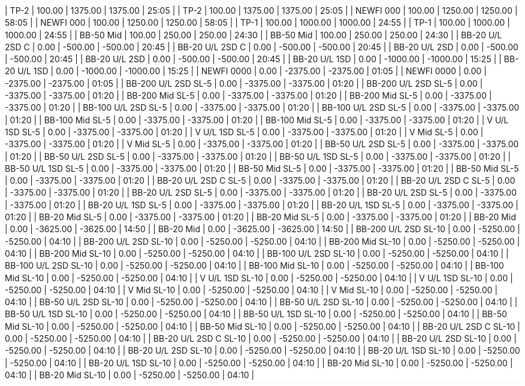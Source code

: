 | TP-2 | 100.00 | 1375.00 | 1375.00 | 25:05 |     | TP-2 | 100.00 | 1375.00 | 1375.00 | 25:05 |
| NEWFI 000 | 100.00 | 1250.00 | 1250.00 | 58:05 |     | NEWFI 000 | 100.00 | 1250.00 | 1250.00 | 58:05 |
| TP-1 | 100.00 | 1000.00 | 1000.00 | 24:55 |     | TP-1 | 100.00 | 1000.00 | 1000.00 | 24:55 |
| BB-50 Mid | 100.00 | 250.00 | 250.00 | 24:30 |     | BB-50 Mid | 100.00 | 250.00 | 250.00 | 24:30 |
| BB-20 U/L 2SD C | 0.00 | -500.00 | -500.00 | 20:45 |     | BB-20 U/L 2SD C | 0.00 | -500.00 | -500.00 | 20:45 |
| BB-20 U/L 2SD | 0.00 | -500.00 | -500.00 | 20:45 |     | BB-20 U/L 2SD | 0.00 | -500.00 | -500.00 | 20:45 |
| BB-20 U/L 1SD | 0.00 | -1000.00 | -1000.00 | 15:25 |     | BB-20 U/L 1SD | 0.00 | -1000.00 | -1000.00 | 15:25 |
| NEWFI 0000 | 0.00 | -2375.00 | -2375.00 | 01:05 |     | NEWFI 0000 | 0.00 | -2375.00 | -2375.00 | 01:05 |
| BB-200 U/L 2SD SL-5 | 0.00 | -3375.00 | -3375.00 | 01:20 |     | BB-200 U/L 2SD SL-5 | 0.00 | -3375.00 | -3375.00 | 01:20 |
| BB-200 Mid SL-5 | 0.00 | -3375.00 | -3375.00 | 01:20 |     | BB-200 Mid SL-5 | 0.00 | -3375.00 | -3375.00 | 01:20 |
| BB-100 U/L 2SD SL-5 | 0.00 | -3375.00 | -3375.00 | 01:20 |     | BB-100 U/L 2SD SL-5 | 0.00 | -3375.00 | -3375.00 | 01:20 |
| BB-100 Mid SL-5 | 0.00 | -3375.00 | -3375.00 | 01:20 |     | BB-100 Mid SL-5 | 0.00 | -3375.00 | -3375.00 | 01:20 |
| V U/L 1SD SL-5 | 0.00 | -3375.00 | -3375.00 | 01:20 |     | V U/L 1SD SL-5 | 0.00 | -3375.00 | -3375.00 | 01:20 |
| V Mid SL-5 | 0.00 | -3375.00 | -3375.00 | 01:20 |     | V Mid SL-5 | 0.00 | -3375.00 | -3375.00 | 01:20 |
| BB-50 U/L 2SD SL-5 | 0.00 | -3375.00 | -3375.00 | 01:20 |     | BB-50 U/L 2SD SL-5 | 0.00 | -3375.00 | -3375.00 | 01:20 |
| BB-50 U/L 1SD SL-5 | 0.00 | -3375.00 | -3375.00 | 01:20 |     | BB-50 U/L 1SD SL-5 | 0.00 | -3375.00 | -3375.00 | 01:20 |
| BB-50 Mid SL-5 | 0.00 | -3375.00 | -3375.00 | 01:20 |     | BB-50 Mid SL-5 | 0.00 | -3375.00 | -3375.00 | 01:20 |
| BB-20 U/L 2SD C SL-5 | 0.00 | -3375.00 | -3375.00 | 01:20 |     | BB-20 U/L 2SD C SL-5 | 0.00 | -3375.00 | -3375.00 | 01:20 |
| BB-20 U/L 2SD SL-5 | 0.00 | -3375.00 | -3375.00 | 01:20 |     | BB-20 U/L 2SD SL-5 | 0.00 | -3375.00 | -3375.00 | 01:20 |
| BB-20 U/L 1SD SL-5 | 0.00 | -3375.00 | -3375.00 | 01:20 |     | BB-20 U/L 1SD SL-5 | 0.00 | -3375.00 | -3375.00 | 01:20 |
| BB-20 Mid SL-5 | 0.00 | -3375.00 | -3375.00 | 01:20 |     | BB-20 Mid SL-5 | 0.00 | -3375.00 | -3375.00 | 01:20 |
| BB-20 Mid | 0.00 | -3625.00 | -3625.00 | 14:50 |     | BB-20 Mid | 0.00 | -3625.00 | -3625.00 | 14:50 |
| BB-200 U/L 2SD SL-10 | 0.00 | -5250.00 | -5250.00 | 04:10 |     | BB-200 U/L 2SD SL-10 | 0.00 | -5250.00 | -5250.00 | 04:10 |
| BB-200 Mid SL-10 | 0.00 | -5250.00 | -5250.00 | 04:10 |     | BB-200 Mid SL-10 | 0.00 | -5250.00 | -5250.00 | 04:10 |
| BB-100 U/L 2SD SL-10 | 0.00 | -5250.00 | -5250.00 | 04:10 |     | BB-100 U/L 2SD SL-10 | 0.00 | -5250.00 | -5250.00 | 04:10 |
| BB-100 Mid SL-10 | 0.00 | -5250.00 | -5250.00 | 04:10 |     | BB-100 Mid SL-10 | 0.00 | -5250.00 | -5250.00 | 04:10 |
| V U/L 1SD SL-10 | 0.00 | -5250.00 | -5250.00 | 04:10 |     | V U/L 1SD SL-10 | 0.00 | -5250.00 | -5250.00 | 04:10 |
| V Mid SL-10 | 0.00 | -5250.00 | -5250.00 | 04:10 |     | V Mid SL-10 | 0.00 | -5250.00 | -5250.00 | 04:10 |
| BB-50 U/L 2SD SL-10 | 0.00 | -5250.00 | -5250.00 | 04:10 |     | BB-50 U/L 2SD SL-10 | 0.00 | -5250.00 | -5250.00 | 04:10 |
| BB-50 U/L 1SD SL-10 | 0.00 | -5250.00 | -5250.00 | 04:10 |     | BB-50 U/L 1SD SL-10 | 0.00 | -5250.00 | -5250.00 | 04:10 |
| BB-50 Mid SL-10 | 0.00 | -5250.00 | -5250.00 | 04:10 |     | BB-50 Mid SL-10 | 0.00 | -5250.00 | -5250.00 | 04:10 |
| BB-20 U/L 2SD C SL-10 | 0.00 | -5250.00 | -5250.00 | 04:10 |     | BB-20 U/L 2SD C SL-10 | 0.00 | -5250.00 | -5250.00 | 04:10 |
| BB-20 U/L 2SD SL-10 | 0.00 | -5250.00 | -5250.00 | 04:10 |     | BB-20 U/L 2SD SL-10 | 0.00 | -5250.00 | -5250.00 | 04:10 |
| BB-20 U/L 1SD SL-10 | 0.00 | -5250.00 | -5250.00 | 04:10 |     | BB-20 U/L 1SD SL-10 | 0.00 | -5250.00 | -5250.00 | 04:10 |
| BB-20 Mid SL-10 | 0.00 | -5250.00 | -5250.00 | 04:10 |     | BB-20 Mid SL-10 | 0.00 | -5250.00 | -5250.00 | 04:10 |

